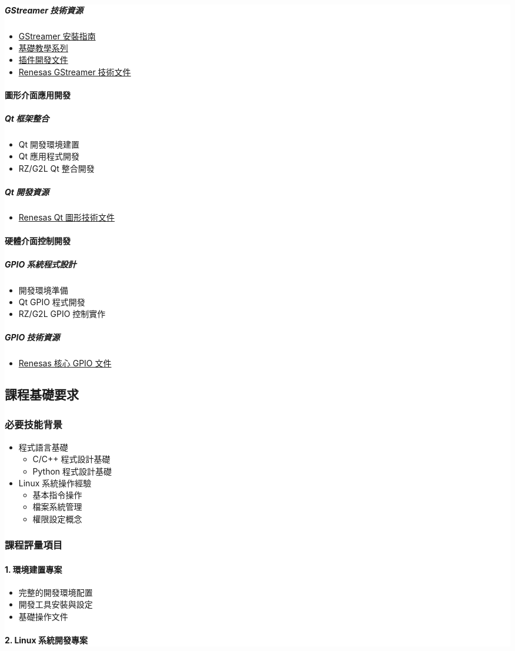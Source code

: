 ##### GStreamer 技術資源

- [GStreamer 安裝指南](https://gstreamer.freedesktop.org/documentation/installing/index.html?gi-language=c)
- [基礎教學系列](https://gstreamer.freedesktop.org/documentation/tutorials/basic/index.html?gi-language=c)
- [插件開發文件](https://gstreamer.freedesktop.org/documentation/plugins_doc.html?gi-language=c)
- [Renesas GStreamer 技術文件](https://jira-gasg.renesas.eu/confluence/display/REN/GStreamer)

#### 圖形介面應用開發

##### Qt 框架整合

- Qt 開發環境建置
- Qt 應用程式開發
- RZ/G2L Qt 整合開發

##### Qt 開發資源

- [Renesas Qt 圖形技術文件](https://jira-gasg.renesas.eu/confluence/display/REN/Graphics)

#### 硬體介面控制開發

##### GPIO 系統程式設計

- 開發環境準備
- Qt GPIO 程式開發
- RZ/G2L GPIO 控制實作

##### GPIO 技術資源

- [Renesas 核心 GPIO 文件](https://jira-gasg.renesas.eu/confluence/display/REN/Kernel)

## 課程基礎要求

### 必要技能背景

- 程式語言基礎
  - C/C++ 程式設計基礎
  - Python 程式設計基礎
- Linux 系統操作經驗
  - 基本指令操作
  - 檔案系統管理
  - 權限設定概念

### 課程評量項目

#### 1. 環境建置專案

- 完整的開發環境配置
- 開發工具安裝與設定
- 基礎操作文件

#### 2. Linux 系統開發專案

